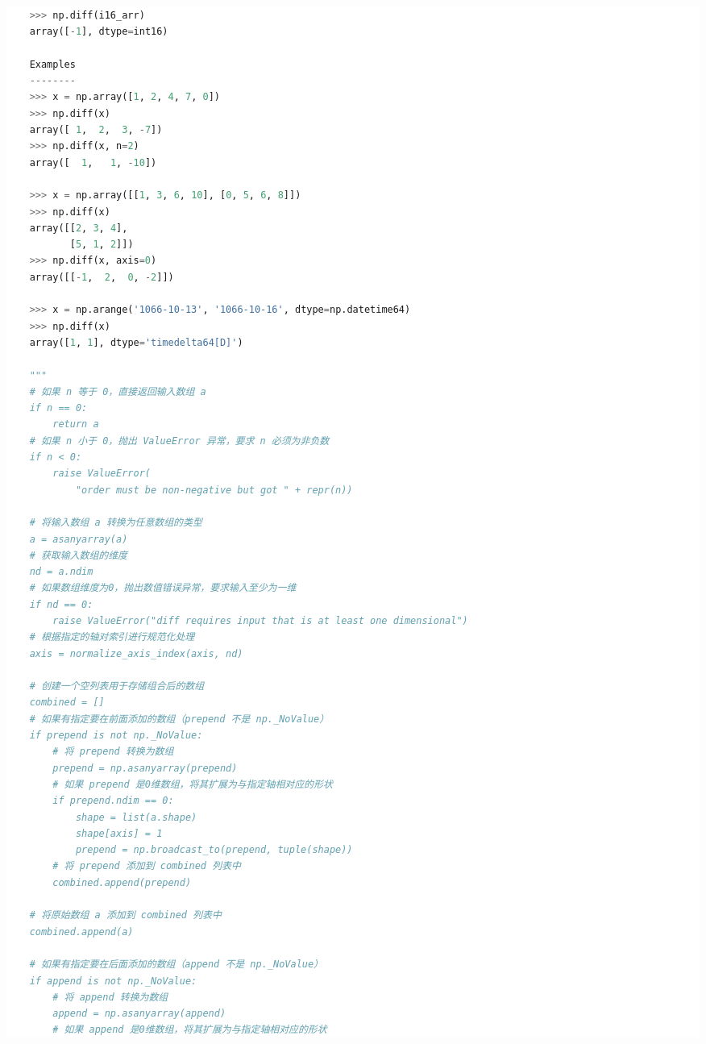 ```py
    >>> np.diff(i16_arr)
    array([-1], dtype=int16)

    Examples
    --------
    >>> x = np.array([1, 2, 4, 7, 0])
    >>> np.diff(x)
    array([ 1,  2,  3, -7])
    >>> np.diff(x, n=2)
    array([  1,   1, -10])

    >>> x = np.array([[1, 3, 6, 10], [0, 5, 6, 8]])
    >>> np.diff(x)
    array([[2, 3, 4],
           [5, 1, 2]])
    >>> np.diff(x, axis=0)
    array([[-1,  2,  0, -2]])

    >>> x = np.arange('1066-10-13', '1066-10-16', dtype=np.datetime64)
    >>> np.diff(x)
    array([1, 1], dtype='timedelta64[D]')

    """
    # 如果 n 等于 0，直接返回输入数组 a
    if n == 0:
        return a
    # 如果 n 小于 0，抛出 ValueError 异常，要求 n 必须为非负数
    if n < 0:
        raise ValueError(
            "order must be non-negative but got " + repr(n))

    # 将输入数组 a 转换为任意数组的类型
    a = asanyarray(a)
    # 获取输入数组的维度
    nd = a.ndim
    # 如果数组维度为0，抛出数值错误异常，要求输入至少为一维
    if nd == 0:
        raise ValueError("diff requires input that is at least one dimensional")
    # 根据指定的轴对索引进行规范化处理
    axis = normalize_axis_index(axis, nd)
    
    # 创建一个空列表用于存储组合后的数组
    combined = []
    # 如果有指定要在前面添加的数组（prepend 不是 np._NoValue）
    if prepend is not np._NoValue:
        # 将 prepend 转换为数组
        prepend = np.asanyarray(prepend)
        # 如果 prepend 是0维数组，将其扩展为与指定轴相对应的形状
        if prepend.ndim == 0:
            shape = list(a.shape)
            shape[axis] = 1
            prepend = np.broadcast_to(prepend, tuple(shape))
        # 将 prepend 添加到 combined 列表中
        combined.append(prepend)
    
    # 将原始数组 a 添加到 combined 列表中
    combined.append(a)
    
    # 如果有指定要在后面添加的数组（append 不是 np._NoValue）
    if append is not np._NoValue:
        # 将 append 转换为数组
        append = np.asanyarray(append)
        # 如果 append 是0维数组，将其扩展为与指定轴相对应的形状
```